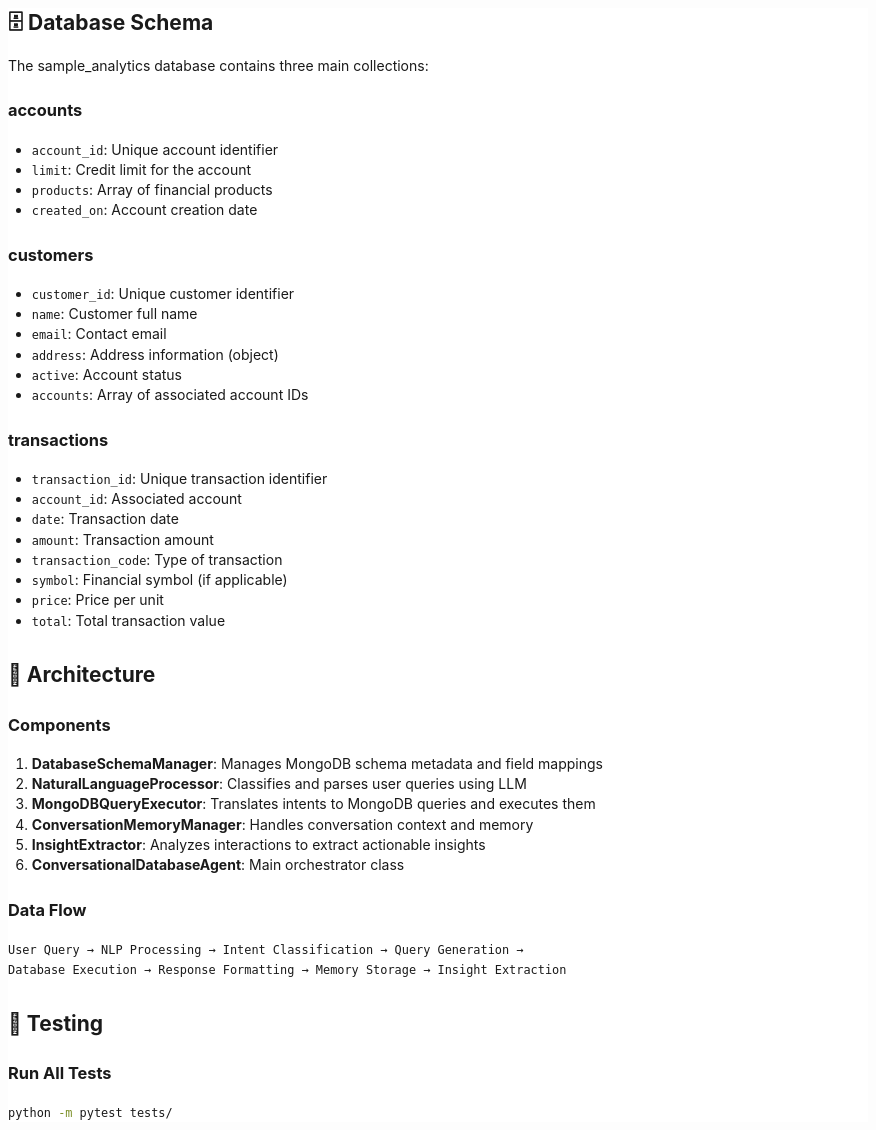 ## 🗄 Database Schema

The sample_analytics database contains three main collections:

### accounts
- `account_id`: Unique account identifier
- `limit`: Credit limit for the account
- `products`: Array of financial products
- `created_on`: Account creation date

### customers  
- `customer_id`: Unique customer identifier
- `name`: Customer full name
- `email`: Contact email
- `address`: Address information (object)
- `active`: Account status
- `accounts`: Array of associated account IDs

### transactions
- `transaction_id`: Unique transaction identifier
- `account_id`: Associated account
- `date`: Transaction date
- `amount`: Transaction amount
- `transaction_code`: Type of transaction
- `symbol`: Financial symbol (if applicable)
- `price`: Price per unit
- `total`: Total transaction value

## 🤖 Architecture

### Components

1. **DatabaseSchemaManager**: Manages MongoDB schema metadata and field mappings
2. **NaturalLanguageProcessor**: Classifies and parses user queries using LLM
3. **MongoDBQueryExecutor**: Translates intents to MongoDB queries and executes them
4. **ConversationMemoryManager**: Handles conversation context and memory
5. **InsightExtractor**: Analyzes interactions to extract actionable insights
6. **ConversationalDatabaseAgent**: Main orchestrator class

### Data Flow
```
User Query → NLP Processing → Intent Classification → Query Generation → 
Database Execution → Response Formatting → Memory Storage → Insight Extraction
```

## 🧪 Testing

### Run All Tests
```bash
python -m pytest tests/
```
